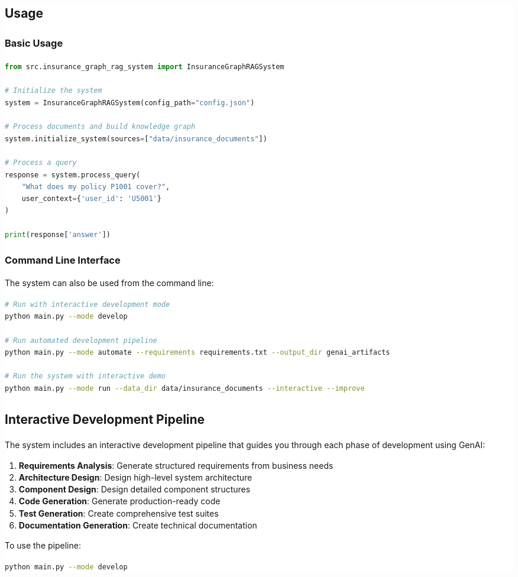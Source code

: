 ## Usage

### Basic Usage

```python
from src.insurance_graph_rag_system import InsuranceGraphRAGSystem

# Initialize the system
system = InsuranceGraphRAGSystem(config_path="config.json")

# Process documents and build knowledge graph
system.initialize_system(sources=["data/insurance_documents"])

# Process a query
response = system.process_query(
    "What does my policy P1001 cover?", 
    user_context={'user_id': 'U5001'}
)

print(response['answer'])
```

### Command Line Interface

The system can also be used from the command line:

```bash
# Run with interactive development mode
python main.py --mode develop

# Run automated development pipeline
python main.py --mode automate --requirements requirements.txt --output_dir genai_artifacts

# Run the system with interactive demo
python main.py --mode run --data_dir data/insurance_documents --interactive --improve
```

## Interactive Development Pipeline

The system includes an interactive development pipeline that guides you through each phase of development using GenAI:

1. **Requirements Analysis**: Generate structured requirements from business needs
2. **Architecture Design**: Design high-level system architecture
3. **Component Design**: Design detailed component structures
4. **Code Generation**: Generate production-ready code
5. **Test Generation**: Create comprehensive test suites
6. **Documentation Generation**: Create technical documentation

To use the pipeline:

```bash
python main.py --mode develop
```
